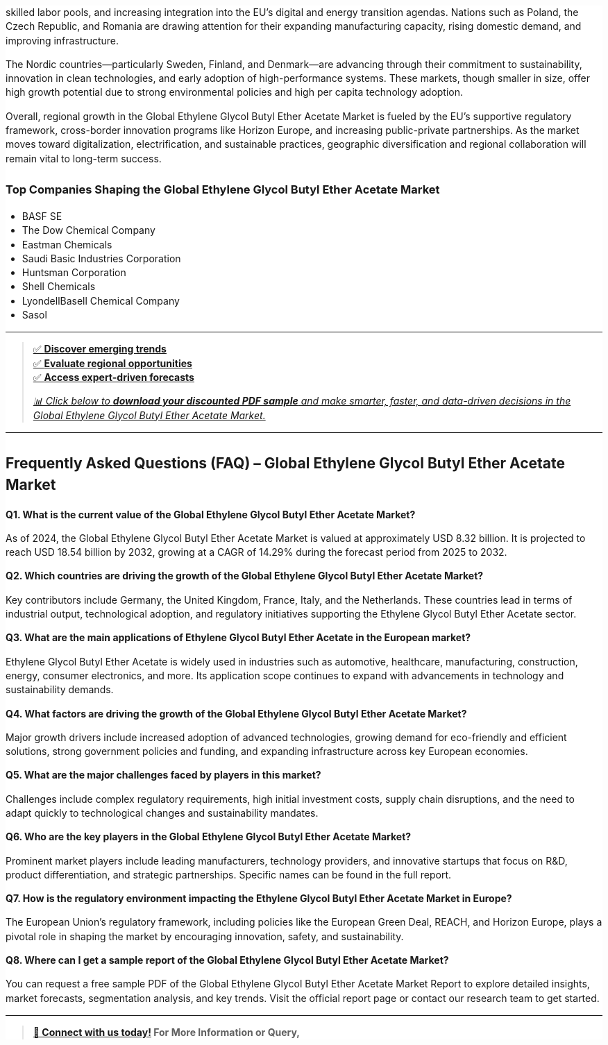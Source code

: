 skilled labor pools, and increasing integration into the EU&rsquo;s digital and energy transition agendas. Nations such as Poland, the Czech Republic, and Romania are drawing attention for their expanding manufacturing capacity, rising domestic demand, and improving infrastructure.</p><p>The Nordic countries&mdash;particularly Sweden, Finland, and Denmark&mdash;are advancing through their commitment to sustainability, innovation in clean technologies, and early adoption of high-performance systems. These markets, though smaller in size, offer high growth potential due to strong environmental policies and high per capita technology adoption.</p><p>Overall, regional growth in the Global Ethylene Glycol Butyl Ether Acetate Market is fueled by the EU&rsquo;s supportive regulatory framework, cross-border innovation programs like Horizon Europe, and increasing public-private partnerships. As the market moves toward digitalization, electrification, and sustainable practices, geographic diversification and regional collaboration will remain vital to long-term success.</p><p><h3>Top Companies Shaping the Global Ethylene Glycol Butyl Ether Acetate Market </h3><ul><li>BASF SE</li><li>The Dow Chemical Company</li><li>Eastman Chemicals</li><li>Saudi Basic Industries Corporation</li><li>Huntsman Corporation</li><li>Shell Chemicals</li><li>LyondellBasell Chemical Company</li><li>Sasol</li></ul></p><hr /><blockquote><p><a href="https://www.marketresearchintellect.com/ask-for-discount/?rid=933973&amp;amp;utm_source=Github-R&amp;amp;utm_medium=019">✅ <strong data-start="617" data-end="645">Discover emerging trends</strong></a><br data-start="645" data-end="648" /><a href="https://www.marketresearchintellect.com/ask-for-discount/?rid=933973&amp;amp;utm_source=Github-R&amp;amp;utm_medium=019"> ✅ <strong data-start="650" data-end="685">Evaluate regional opportunities</strong></a><br data-start="685" data-end="688" /><a href="https://www.marketresearchintellect.com/ask-for-discount/?rid=933973&amp;amp;utm_source=Github-R&amp;amp;utm_medium=019"> ✅ <strong data-start="690" data-end="724">Access expert-driven forecasts</strong></a></p><p class="" data-start="728" data-end="864"><em><a href="https://www.marketresearchintellect.com/ask-for-discount/?rid=933973&amp;amp;utm_source=Github-R&amp;amp;utm_medium=019">📊 Click below to <strong data-start="746" data-end="785">download your discounted PDF sample</strong> and make smarter, faster, and data-driven decisions in the Global Ethylene Glycol Butyl Ether Acetate Market.</a></em></p></blockquote><hr /><h2>Frequently Asked Questions (FAQ) &ndash; Global Ethylene Glycol Butyl Ether Acetate Market</h2><p><strong>Q1. What is the current value of the Global Ethylene Glycol Butyl Ether Acetate Market?</strong></p><p>As of 2024, the Global Ethylene Glycol Butyl Ether Acetate Market is valued at approximately USD 8.32 billion. It is projected to reach USD 18.54 billion by 2032, growing at a CAGR of 14.29% during the forecast period from 2025 to 2032.</p><p><strong>Q2. Which countries are driving the growth of the Global Ethylene Glycol Butyl Ether Acetate Market?</strong></p><p>Key contributors include Germany, the United Kingdom, France, Italy, and the Netherlands. These countries lead in terms of industrial output, technological adoption, and regulatory initiatives supporting the Ethylene Glycol Butyl Ether Acetate sector.</p><p><strong>Q3. What are the main applications of Ethylene Glycol Butyl Ether Acetate in the European market?</strong></p><p>Ethylene Glycol Butyl Ether Acetate is widely used in industries such as automotive, healthcare, manufacturing, construction, energy, consumer electronics, and more. Its application scope continues to expand with advancements in technology and sustainability demands.</p><p><strong>Q4. What factors are driving the growth of the Global Ethylene Glycol Butyl Ether Acetate Market?</strong></p><p>Major growth drivers include increased adoption of advanced technologies, growing demand for eco-friendly and efficient solutions, strong government policies and funding, and expanding infrastructure across key European economies.</p><p><strong>Q5. What are the major challenges faced by players in this market?</strong></p><p>Challenges include complex regulatory requirements, high initial investment costs, supply chain disruptions, and the need to adapt quickly to technological changes and sustainability mandates.</p><p><strong>Q6. Who are the key players in the Global Ethylene Glycol Butyl Ether Acetate Market?</strong></p><p>Prominent market players include leading manufacturers, technology providers, and innovative startups that focus on R&amp;D, product differentiation, and strategic partnerships. Specific names can be found in the full report.</p><p><strong>Q7. How is the regulatory environment impacting the Ethylene Glycol Butyl Ether Acetate Market in Europe?</strong></p><p>The European Union&rsquo;s regulatory framework, including policies like the European Green Deal, REACH, and Horizon Europe, plays a pivotal role in shaping the market by encouraging innovation, safety, and sustainability.</p><p><strong>Q8. Where can I get a sample report of the Global Ethylene Glycol Butyl Ether Acetate Market?</strong></p><p>You can request a free sample PDF of the Global Ethylene Glycol Butyl Ether Acetate Market Report to explore detailed insights, market forecasts, segmentation analysis, and key trends. Visit the official report page or contact our research team to get started.</p><hr /><blockquote><p><span class="font-[700]"><strong><a href="https://www.marketresearchintellect.com/product/global-ethylene-glycol-butyl-ether-acetate-market/?utm_source=Linkedin&utm_medium=019">📩 Connect with us today!</a> For More Information or Query,